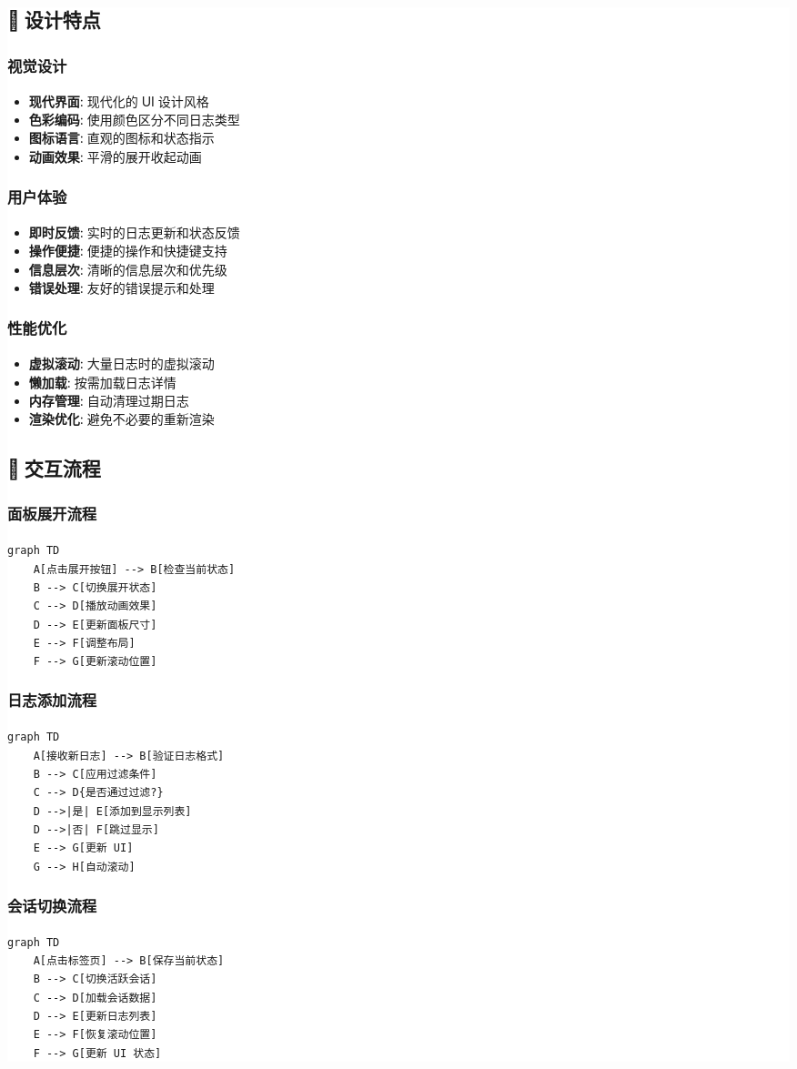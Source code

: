 ## 🎨 设计特点

### 视觉设计
- **现代界面**: 现代化的 UI 设计风格
- **色彩编码**: 使用颜色区分不同日志类型
- **图标语言**: 直观的图标和状态指示
- **动画效果**: 平滑的展开收起动画

### 用户体验
- **即时反馈**: 实时的日志更新和状态反馈
- **操作便捷**: 便捷的操作和快捷键支持
- **信息层次**: 清晰的信息层次和优先级
- **错误处理**: 友好的错误提示和处理

### 性能优化
- **虚拟滚动**: 大量日志时的虚拟滚动
- **懒加载**: 按需加载日志详情
- **内存管理**: 自动清理过期日志
- **渲染优化**: 避免不必要的重新渲染

## 🔄 交互流程

### 面板展开流程
```mermaid
graph TD
    A[点击展开按钮] --> B[检查当前状态]
    B --> C[切换展开状态]
    C --> D[播放动画效果]
    D --> E[更新面板尺寸]
    E --> F[调整布局]
    F --> G[更新滚动位置]
```

### 日志添加流程
```mermaid
graph TD
    A[接收新日志] --> B[验证日志格式]
    B --> C[应用过滤条件]
    C --> D{是否通过过滤?}
    D -->|是| E[添加到显示列表]
    D -->|否| F[跳过显示]
    E --> G[更新 UI]
    G --> H[自动滚动]
```

### 会话切换流程
```mermaid
graph TD
    A[点击标签页] --> B[保存当前状态]
    B --> C[切换活跃会话]
    C --> D[加载会话数据]
    D --> E[更新日志列表]
    E --> F[恢复滚动位置]
    F --> G[更新 UI 状态]
```
